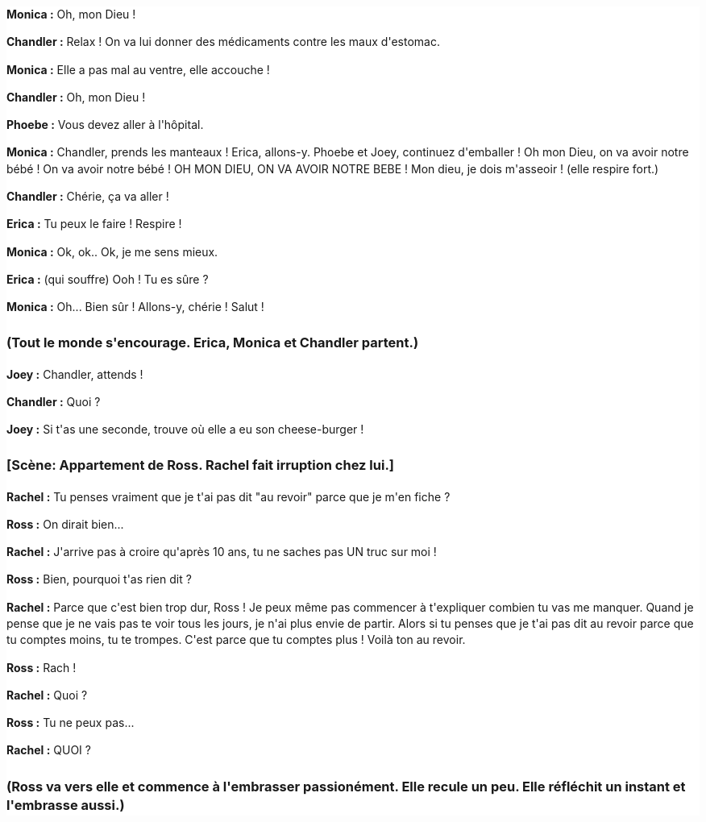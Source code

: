 **Monica :** Oh, mon Dieu !

**Chandler :** Relax ! On va lui donner des médicaments contre les maux d'estomac.

**Monica :** Elle a pas mal au ventre, elle accouche !

**Chandler :** Oh, mon Dieu !

**Phoebe :** Vous devez aller à l'hôpital.

**Monica :** Chandler, prends les manteaux ! Erica, allons-y. Phoebe et Joey, continuez d'emballer ! Oh mon Dieu, on va avoir notre bébé ! On va avoir notre bébé ! OH MON DIEU, ON VA AVOIR NOTRE BEBE ! Mon dieu, je dois m'asseoir ! (elle respire fort.)

**Chandler :** Chérie, ça va aller !

**Erica :** Tu peux le faire ! Respire !

**Monica :** Ok, ok.. Ok, je me sens mieux.

**Erica :** (qui souffre) Ooh ! Tu es sûre ?

**Monica :** Oh... Bien sûr ! Allons-y, chérie ! Salut !

### (Tout le monde s'encourage. Erica, Monica et Chandler partent.)

**Joey :** Chandler, attends !

**Chandler :** Quoi ?

**Joey :** Si t'as une seconde, trouve où elle a eu son cheese-burger !

### [Scène: Appartement de Ross. Rachel fait irruption chez lui.]

**Rachel :** Tu penses vraiment que je t'ai pas dit "au revoir" parce que je m'en fiche ?

**Ross :** On dirait bien...

**Rachel :** J'arrive pas à croire qu'après 10 ans, tu ne saches pas UN truc sur moi !

**Ross :** Bien, pourquoi t'as rien dit ?

**Rachel :** Parce que c'est bien trop dur, Ross ! Je peux même pas commencer à t'expliquer combien tu vas me manquer. Quand je pense que je ne vais pas te voir tous les jours, je n'ai plus envie de partir. Alors si tu penses que je t'ai pas dit au revoir parce que tu comptes moins, tu te trompes. C'est parce que tu comptes plus ! Voilà ton au revoir.

**Ross :** Rach !

**Rachel :** Quoi ?

**Ross :** Tu ne peux pas...

**Rachel :** QUOI ?

### (Ross va vers elle et commence à l'embrasser passionément. Elle recule un peu. Elle réfléchit un instant et l'embrasse aussi.)

